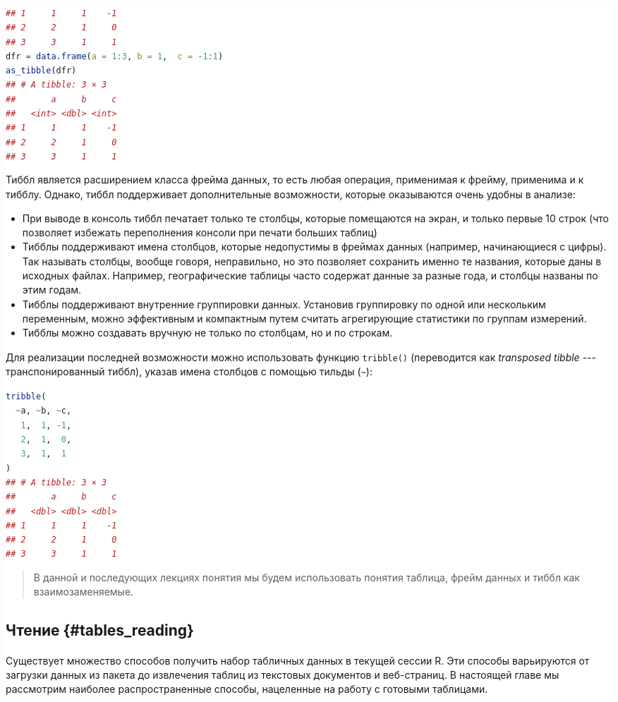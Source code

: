 ```r
## 1     1     1    -1
## 2     2     1     0
## 3     3     1     1
dfr = data.frame(a = 1:3, b = 1,  c = -1:1)
as_tibble(dfr)
## # A tibble: 3 × 3
##       a     b     c
##   <int> <dbl> <int>
## 1     1     1    -1
## 2     2     1     0
## 3     3     1     1
```
Тиббл является расширением класса фрейма данных, то есть любая операция, применимая к фрейму, применима и к тибблу. Однако, тиббл поддерживает дополнительные возможности, которые оказываются очень удобны в анализе:

- При выводе в консоль тиббл печатает только те столбцы, которые помещаются на экран, и только первые 10 строк (что позволяет избежать переполнения консоли при печати больших таблиц)
- Тибблы поддерживают имена столбцов, которые недопустимы в фреймах данных (например, начинающиеся с цифры). Так называть столбцы, вообще говоря, неправильно, но это позволяет сохранить именно те названия, которые даны в исходных файлах. Например, географические таблицы часто содержат данные за разные года, и столбцы названы по этим годам.
- Тибблы поддерживают внутренние группировки данных. Установив группировку по одной или нескольким переменным, можно эффективным и компактным путем считать агрегирующие статистики по группам измерений.
- Тибблы можно создавать вручную не только по столбцам, но и по строкам.

Для реализации последней возможности можно использовать функцию `tribble()` (переводится как _transposed tibble_ --- транспонированный тиббл), указав имена столбцов с помощью тильды (`~`):

```r
tribble(
  ~a, ~b, ~c,
   1,  1, -1,
   2,  1,  0,
   3,  1,  1
)
## # A tibble: 3 × 3
##       a     b     c
##   <dbl> <dbl> <dbl>
## 1     1     1    -1
## 2     2     1     0
## 3     3     1     1
```

> В данной и последующих лекциях понятия мы будем использовать понятия таблица, фрейм данных и тиббл как взаимозаменяемые.

## Чтение {#tables_reading}

Существует множество способов получить набор табличных данных в текущей сессии R. Эти способы варьируются от загрузки данных из пакета до извлечения таблиц из текстовых документов и веб-страниц. В настоящей главе мы рассмотрим наиболее распространенные способы, нацеленные на работу с готовыми таблицами. 
